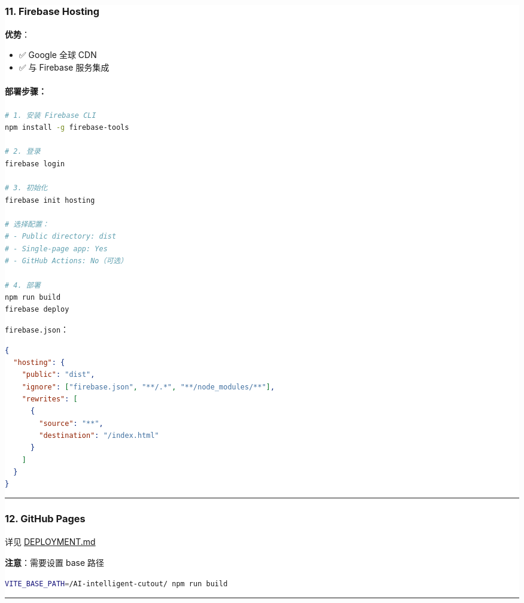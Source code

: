 
### 11. Firebase Hosting

**优势**：
- ✅ Google 全球 CDN
- ✅ 与 Firebase 服务集成

#### 部署步骤：

```bash
# 1. 安装 Firebase CLI
npm install -g firebase-tools

# 2. 登录
firebase login

# 3. 初始化
firebase init hosting

# 选择配置：
# - Public directory: dist
# - Single-page app: Yes
# - GitHub Actions: No（可选）

# 4. 部署
npm run build
firebase deploy
```

`firebase.json`：
```json
{
  "hosting": {
    "public": "dist",
    "ignore": ["firebase.json", "**/.*", "**/node_modules/**"],
    "rewrites": [
      {
        "source": "**",
        "destination": "/index.html"
      }
    ]
  }
}
```

---

### 12. GitHub Pages

详见 [DEPLOYMENT.md](DEPLOYMENT.md)

**注意**：需要设置 base 路径

```bash
VITE_BASE_PATH=/AI-intelligent-cutout/ npm run build
```

---